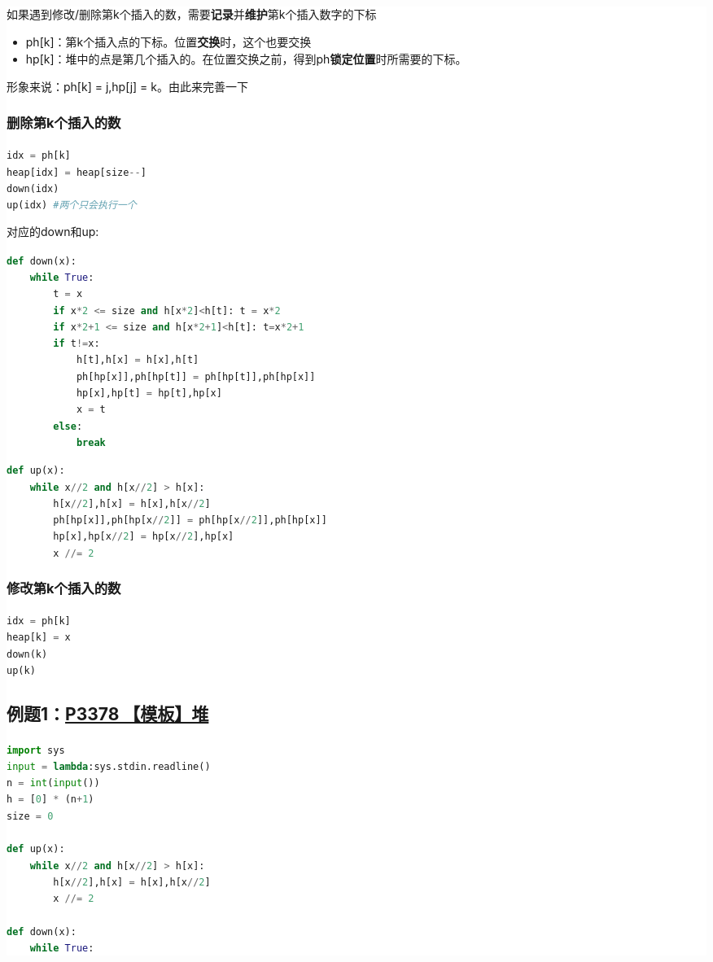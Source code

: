 如果遇到修改/删除第k个插入的数，需要**记录**并**维护**第k个插入数字的下标

- ph[k]：第k个插入点的下标。位置**交换**时，这个也要交换
- hp[k]：堆中的点是第几个插入的。在位置交换之前，得到ph**锁定位置**时所需要的下标。

形象来说：ph[k] = j,hp[j] = k。由此来完善一下

### 删除第k个插入的数

```python
idx = ph[k]
heap[idx] = heap[size--]
down(idx)
up(idx) #两个只会执行一个
```

对应的down和up:

```python
def down(x):
	while True:
		t = x
		if x*2 <= size and h[x*2]<h[t]: t = x*2
		if x*2+1 <= size and h[x*2+1]<h[t]: t=x*2+1
		if t!=x:
			h[t],h[x] = h[x],h[t]
			ph[hp[x]],ph[hp[t]] = ph[hp[t]],ph[hp[x]]
			hp[x],hp[t] = hp[t],hp[x]
			x = t
		else:
			break
```

```python
def up(x):
	while x//2 and h[x//2] > h[x]:
		h[x//2],h[x] = h[x],h[x//2]
		ph[hp[x]],ph[hp[x//2]] = ph[hp[x//2]],ph[hp[x]]
		hp[x],hp[x//2] = hp[x//2],hp[x]
		x //= 2
```

### 修改第k个插入的数

```python
idx = ph[k]
heap[k] = x
down(k)
up(k) 
```

## 例题1：[P3378 【模板】堆](https://www.luogu.com.cn/problem/P3378)

```python
import sys
input = lambda:sys.stdin.readline()
n = int(input())
h = [0] * (n+1)
size = 0

def up(x):
	while x//2 and h[x//2] > h[x]:
		h[x//2],h[x] = h[x],h[x//2]
		x //= 2

def down(x):
	while True:
```